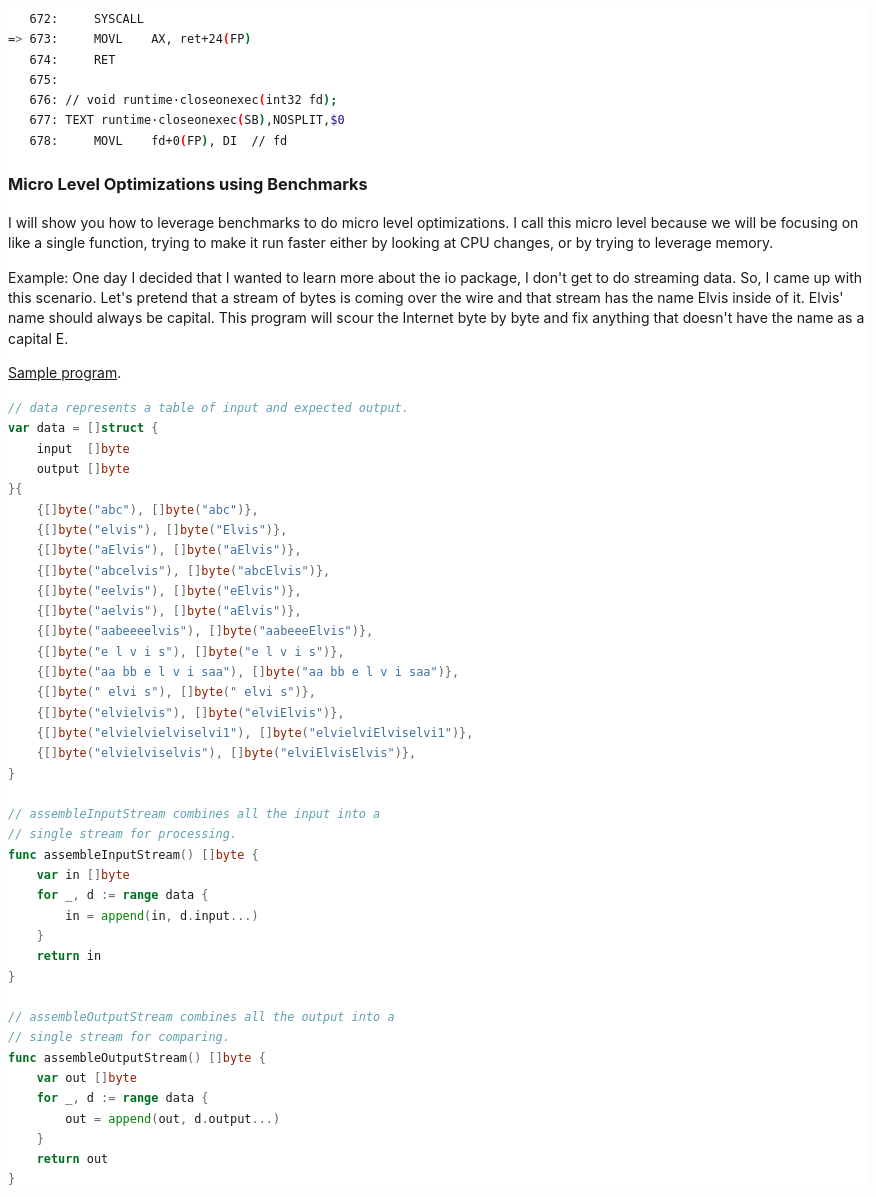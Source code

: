 ```sh
   672:		SYSCALL
=> 673:		MOVL	AX, ret+24(FP)
   674:		RET
   675:
   676:	// void runtime·closeonexec(int32 fd);
   677:	TEXT runtime·closeonexec(SB),NOSPLIT,$0
   678:		MOVL    fd+0(FP), DI  // fd
```

### Micro Level Optimizations using Benchmarks

I will show you how to leverage benchmarks to do micro level optimizations.
I call this micro level because we will be focusing on like a single function,
trying to make it run faster either by looking at CPU changes, or by trying to
leverage memory.

Example: One day I decided that I wanted to learn more about the io package,
I don't get to do streaming data. So, I came up with this scenario. Let's
pretend that a stream of bytes is coming over the wire and that stream has the
name Elvis inside of it. Elvis' name should always be capital. This program will
scour the Internet byte by byte and fix anything that doesn't have the name as a
capital E.

[Sample program](memcpu/stream.go).

```go
// data represents a table of input and expected output.
var data = []struct {
	input  []byte
	output []byte
}{
	{[]byte("abc"), []byte("abc")},
	{[]byte("elvis"), []byte("Elvis")},
	{[]byte("aElvis"), []byte("aElvis")},
	{[]byte("abcelvis"), []byte("abcElvis")},
	{[]byte("eelvis"), []byte("eElvis")},
	{[]byte("aelvis"), []byte("aElvis")},
	{[]byte("aabeeeelvis"), []byte("aabeeeElvis")},
	{[]byte("e l v i s"), []byte("e l v i s")},
	{[]byte("aa bb e l v i saa"), []byte("aa bb e l v i saa")},
	{[]byte(" elvi s"), []byte(" elvi s")},
	{[]byte("elvielvis"), []byte("elviElvis")},
	{[]byte("elvielvielviselvi1"), []byte("elvielviElviselvi1")},
	{[]byte("elvielviselvis"), []byte("elviElvisElvis")},
}

// assembleInputStream combines all the input into a
// single stream for processing.
func assembleInputStream() []byte {
	var in []byte
	for _, d := range data {
		in = append(in, d.input...)
	}
	return in
}

// assembleOutputStream combines all the output into a
// single stream for comparing.
func assembleOutputStream() []byte {
	var out []byte
	for _, d := range data {
		out = append(out, d.output...)
	}
	return out
}
```